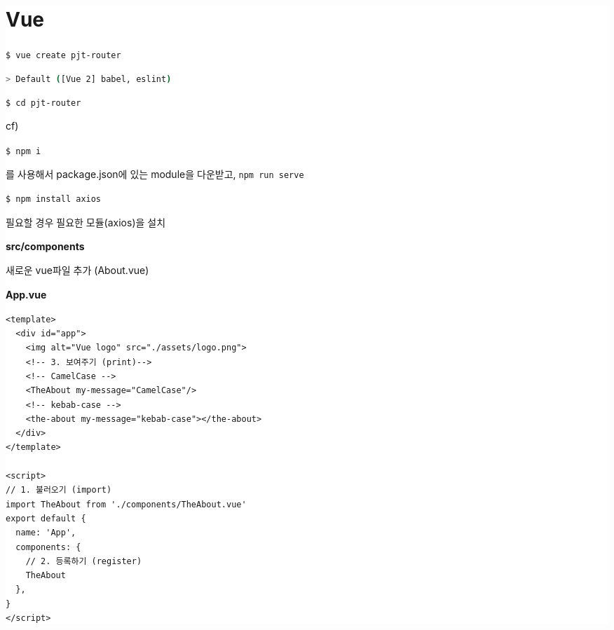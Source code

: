 # Vue

```bash
$ vue create pjt-router
```

```bash
> Default ([Vue 2] babel, eslint)
```

```bash
$ cd pjt-router
```

cf)

```bash
$ npm i
```

를 사용해서 package.json에 있는 module을 다운받고, `npm run serve`

```bash
$ npm install axios
```

필요할 경우 필요한 모듈(axios)을 설치

**src/components**

새로운 vue파일 추가 (About.vue)

**App.vue**

```vue
<template>
  <div id="app">
    <img alt="Vue logo" src="./assets/logo.png">
    <!-- 3. 보여주기 (print)-->
    <!-- CamelCase -->
    <TheAbout my-message="CamelCase"/>
    <!-- kebab-case -->
    <the-about my-message="kebab-case"></the-about>
  </div>
</template>

<script>
// 1. 불러오기 (import)
import TheAbout from './components/TheAbout.vue'
export default {
  name: 'App',
  components: {
    // 2. 등록하기 (register)
    TheAbout
  },
}
</script>
```
